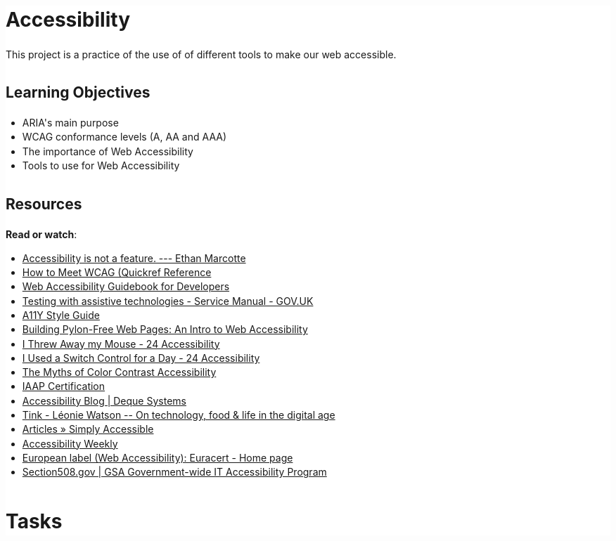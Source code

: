 Accessibility
=============
This project is a practice of the use of of different tools to make our web accessible.

Learning Objectives
-------------------

-   ARIA's main purpose
-   WCAG conformance levels (A, AA and AAA)
-   The importance of Web Accessibility
-   Tools to use for Web Accessibility


Resources
---------

**Read or watch**:

-   [Accessibility is not a feature. --- Ethan Marcotte](https://alx-intranet.hbtn.io/rltoken/BAbrxnpYJ8zELBc6g3Hcsg "Accessibility is not a feature. --- Ethan Marcotte")
-   [How to Meet WCAG (Quickref Reference](https://alx-intranet.hbtn.io/rltoken/zHXl50r6h6CtXPTizdoD6g "How to Meet WCAG (Quickref Reference")
-   [Web Accessibility Guidebook for Developers](https://alx-intranet.hbtn.io/rltoken/nMtrdVLVeJMKA0A6lGihVA "Web Accessibility Guidebook for Developers")
-   [Testing with assistive technologies - Service Manual - GOV.UK](https://alx-intranet.hbtn.io/rltoken/rnJCwYgE0kvgk1iQUvC9YQ "Testing with assistive technologies - Service Manual - GOV.UK")
-   [A11Y Style Guide](https://alx-intranet.hbtn.io/rltoken/qFUpFID7Oxw38G3ZHFSjPA "A11Y Style Guide")
-   [Building Pylon-Free Web Pages: An Intro to Web Accessibility](https://alx-intranet.hbtn.io/rltoken/OmQR7UuCJPx5_p4ZX8fWgQ "Building Pylon-Free Web Pages: An Intro to Web Accessibility")
-   [I Threw Away my Mouse - 24 Accessibility](https://alx-intranet.hbtn.io/rltoken/QNxS6kzbjGKk0DQqdN4Q6A "I Threw Away my Mouse - 24 Accessibility")
-   [I Used a Switch Control for a Day - 24 Accessibility](https://alx-intranet.hbtn.io/rltoken/4WS3uYbRtXoSomvRfDcf7w "I Used a Switch Control for a Day - 24 Accessibility")
-   [The Myths of Color Contrast Accessibility](https://alx-intranet.hbtn.io/rltoken/Pi_EASrSDjBI0axYExG6Hw "The Myths of Color Contrast Accessibility")
-   [IAAP Certification](https://alx-intranet.hbtn.io/rltoken/V-eyZ7AZf_6OqZawqGX2Ug "IAAP Certification")
-   [Accessibility Blog | Deque Systems](https://alx-intranet.hbtn.io/rltoken/KbtA1HviUzwSAVwm72ZNPA "Accessibility Blog | Deque Systems")
-   [Tink - Léonie Watson -- On technology, food & life in the digital age](https://alx-intranet.hbtn.io/rltoken/Fm_xE3GU67WDAE6RvGv5ag "Tink - Léonie Watson -- On technology, food & life in the digital age")
-   [Articles » Simply Accessible](https://alx-intranet.hbtn.io/rltoken/CJ-glAh0iQ0QD0wEznP7BQ "Articles » Simply Accessible")
-   [Accessibility Weekly](https://alx-intranet.hbtn.io/rltoken/XFrn7M2wCs0LJDx1Zr0K4A "Accessibility Weekly")
-   [European label (Web Accessibility): Euracert - Home page](https://alx-intranet.hbtn.io/rltoken/NpygpJAwRlbM1Wwh5sOCsQ "European label (Web Accessibility): Euracert - Home page")
-   [Section508.gov | GSA Government-wide IT Accessibility Program](https://alx-intranet.hbtn.io/rltoken/wW72CncGykfWc8-bnjU2JA "Section508.gov | GSA Government-wide IT Accessibility Program")

Tasks
=====
